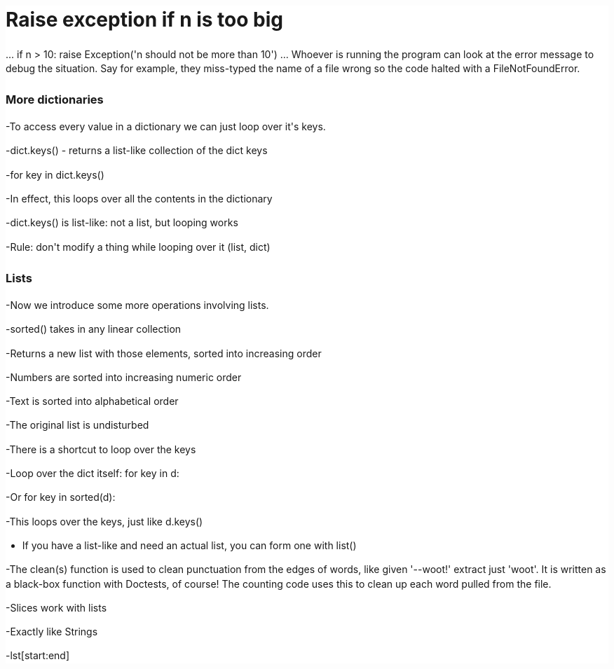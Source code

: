 # Raise exception if n is too big
...
if n > 10:
    raise Exception('n should not be more than 10')
...
Whoever is running the program can look at the error message to debug the situation. Say for example, they miss-typed
the name of a file wrong so the code halted with a FileNotFoundError.

### More dictionaries

-To access every value in a dictionary we can just loop over it's keys.

-dict.keys() - returns a list-like collection of the dict keys

-for key in dict.keys()

-In effect, this loops over all the contents in the dictionary

-dict.keys() is list-like: not a list, but looping works

-Rule: don't modify a thing while looping over it (list, dict)

### Lists

-Now we introduce some more operations involving lists.

-sorted() takes in any linear collection

-Returns a new list with those elements, sorted into increasing order

-Numbers are sorted into increasing numeric order

-Text is sorted into alphabetical order

-The original list is undisturbed

-There is a shortcut to loop over the keys

-Loop over the dict itself: for key in d:

-Or for key in sorted(d):

-This loops over the keys, just like d.keys()

- If you have a list-like and need an actual list, you can form one with list()

-The clean(s) function is used to clean punctuation from the edges of words, like given '--woot!' extract just 'woot'.
It is written as a black-box function with Doctests, of course! The counting code uses this to clean up each word pulled
from the file.

-Slices work with lists

-Exactly like Strings

-lst[start:end]
